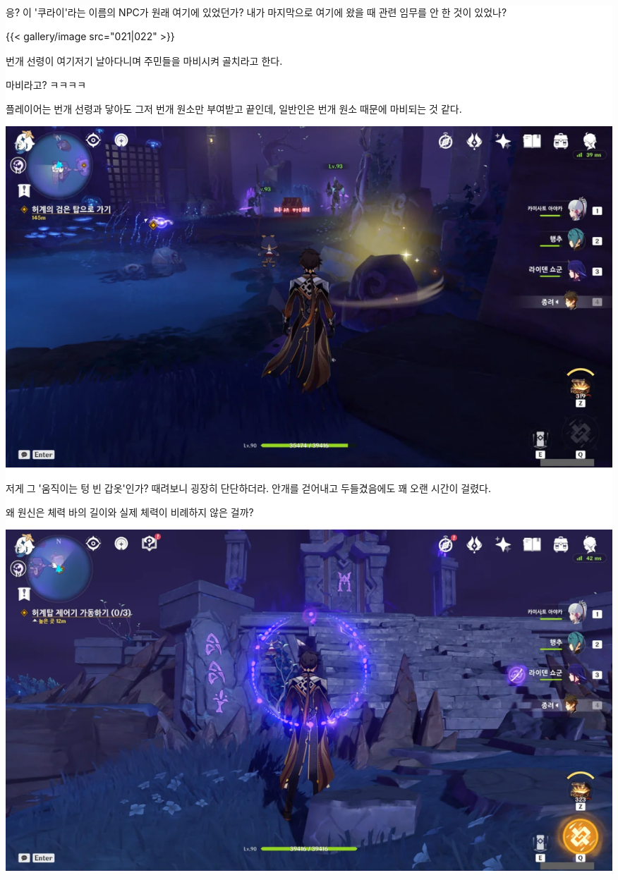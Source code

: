 응? 이 '쿠라이'라는 이름의 NPC가 원래 여기에 있었던가? 내가 마지막으로 여기에 왔을 때 관련 임무를 안 한 것이 있었나?

{{< gallery/image src="021|022" >}}

번개 선령이 여기저기 날아다니며 주민들을 마비시켜 골치라고 한다.

마비라고? ㅋㅋㅋㅋ

플레이어는 번개 선령과 닿아도 그저 번개 원소만 부여받고 끝인데, 일반인은 번개 원소 때문에 마비되는 것 같다.

![](023.webp)

저게 그 '움직이는 텅 빈 갑옷'인가? 때려보니 굉장히 단단하더라. 안개를 걷어내고 두들겼음에도 꽤 오랜 시간이 걸렸다.

왜 원신은 체력 바의 길이와 실제 체력이 비례하지 않은 걸까?

![](024.webp)

